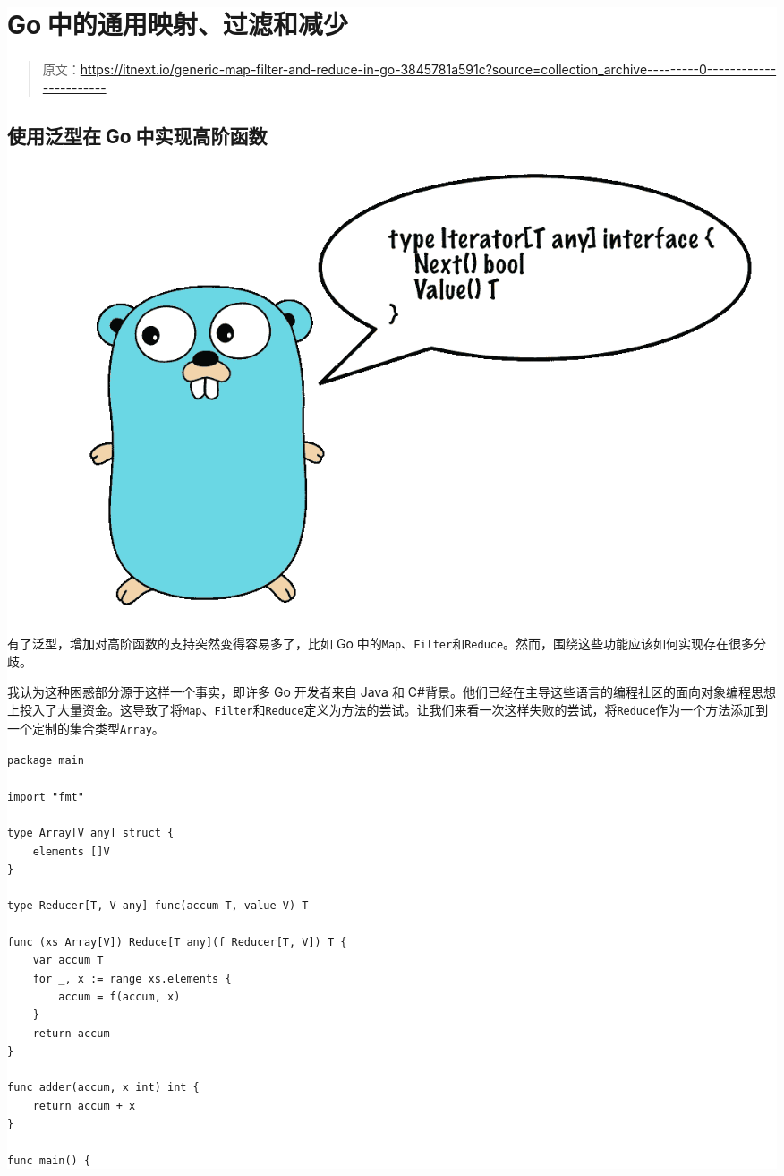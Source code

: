 # Go 中的通用映射、过滤和减少

> 原文：<https://itnext.io/generic-map-filter-and-reduce-in-go-3845781a591c?source=collection_archive---------0----------------------->

## 使用泛型在 Go 中实现高阶函数

![](img/68702d2a19aa0e77f94fc63bd5265efa.png)

有了泛型，增加对高阶函数的支持突然变得容易多了，比如 Go 中的`Map`、`Filter`和`Reduce`。然而，围绕这些功能应该如何实现存在很多分歧。

我认为这种困惑部分源于这样一个事实，即许多 Go 开发者来自 Java 和 C#背景。他们已经在主导这些语言的编程社区的面向对象编程思想上投入了大量资金。这导致了将`Map`、`Filter`和`Reduce`定义为方法的尝试。让我们来看一次这样失败的尝试，将`Reduce`作为一个方法添加到一个定制的集合类型`Array`。

```
package main

import "fmt"

type Array[V any] struct {
	elements []V
}

type Reducer[T, V any] func(accum T, value V) T

func (xs Array[V]) Reduce[T any](f Reducer[T, V]) T {
	var accum T
	for _, x := range xs.elements {
		accum = f(accum, x)
	}
	return accum
}

func adder(accum, x int) int {
	return accum + x
}

func main() {
```